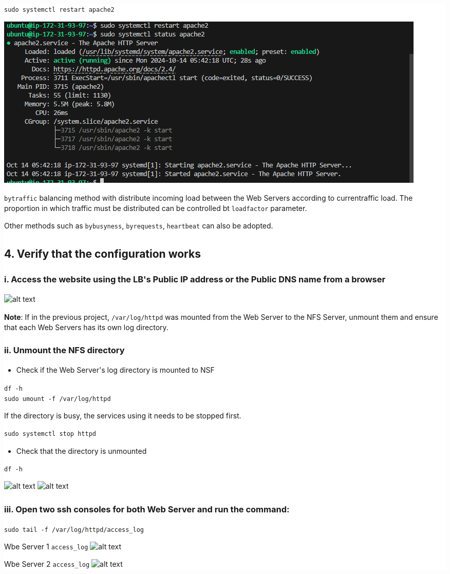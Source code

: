 ```
sudo systemctl restart apache2
```
![alt text](images/apache-status.PNG "apache-status")

```bytraffic``` balancing method with distribute incoming load between the Web Servers according to currentraffic load. The proportion in which traffic must be distributed can be controlled bt ```loadfactor``` parameter.

Other methods such as ```bybusyness```, ```byrequests```, ```heartbeat``` can also be adopted.


## 4. Verify that the configuration works

### i. Access the website using the LB's Public IP address or the Public DNS name from a browser

![alt text](images/lb-display.PNG "lb-public ip")

__Note__: If in the previous project, ```/var/log/httpd``` was mounted from the Web Server to the NFS Server, unmount them and ensure that each Web Servers has its own log directory.

### ii. Unmount the NFS directory

- Check if the Web Server's log directory is mounted to NSF

```
df -h
sudo umount -f /var/log/httpd
```
If the directory is busy, the services using it needs to be stopped first.
```
sudo systemctl stop httpd
```

- Check that the directory is unmounted
```
df -h
```
![alt text](images/unmounted2.PNG "Unmounted1")
![alt text](images/unmounted-server2.PNG "umounted2")

### iii. Open two ssh consoles for both Web Server and run the command:

```
sudo tail -f /var/log/httpd/access_log
```
Wbe Server 1 ```access_log```
![alt text](images/tail-server1.PNG "access_log server1")

Wbe Server 2 ```access_log```
![alt text](images/tail%20server2.PNG "access_log server2")

```